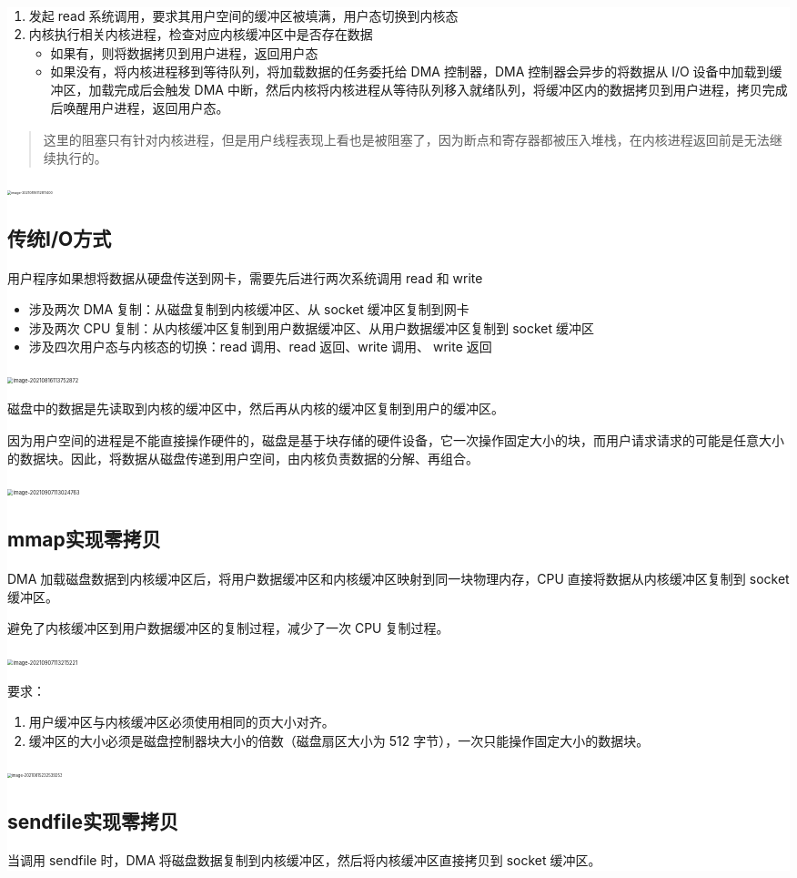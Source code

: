 1. 发起 read 系统调用，要求其用户空间的缓冲区被填满，用户态切换到内核态
2. 内核执行相关内核进程，检查对应内核缓冲区中是否存在数据
   - 如果有，则将数据拷贝到用户进程，返回用户态
   - 如果没有，将内核进程移到等待队列，将加载数据的任务委托给 DMA 控制器，DMA 控制器会异步的将数据从 I/O 设备中加载到缓冲区，加载完成后会触发 DMA 中断，然后内核将内核进程从等待队列移入就绪队列，将缓冲区内的数据拷贝到用户进程，拷贝完成后唤醒用户进程，返回用户态。

>  这里的阻塞只有针对内核进程，但是用户线程表现上看也是被阻塞了，因为断点和寄存器都被压入堆栈，在内核进程返回前是无法继续执行的。

<img src="http://store.secretcamp.cn/uPic/image-20210816112811400202108161128111629084491wBGXu1wBGXu1.png" alt="image-20210816112811400" style="zoom:26%;" />





## 传统I/O方式

用户程序如果想将数据从硬盘传送到网卡，需要先后进行两次系统调用 read 和 write

- 涉及两次 DMA 复制：从磁盘复制到内核缓冲区、从 socket 缓冲区复制到网卡
- 涉及两次 CPU 复制：从内核缓冲区复制到用户数据缓冲区、从用户数据缓冲区复制到 socket 缓冲区
- 涉及四次用户态与内核态的切换：read 调用、read 返回、write 调用、 write 返回

<img src="http://store.secretcamp.cn/uPic/image-20210816113752872202108161137531629085073TJs2etTJs2et.png" alt="image-20210816113752872" style="zoom:40%;" />



磁盘中的数据是先读取到内核的缓冲区中，然后再从内核的缓冲区复制到用户的缓冲区。

因为用户空间的进程是不能直接操作硬件的，磁盘是基于块存储的硬件设备，它一次操作固定大小的块，而用户请求请求的可能是任意大小的数据块。因此，将数据从磁盘传递到用户空间，由内核负责数据的分解、再组合。

<img src="http://store.secretcamp.cn/uPic/image-20210907113024763202109071130251630985425F50FnpF50Fnp.png" alt="image-20210907113024763" style="zoom: 40%;" />





## mmap实现零拷贝

DMA 加载磁盘数据到内核缓冲区后，将用户数据缓冲区和内核缓冲区映射到同一块物理内存，CPU 直接将数据从内核缓冲区复制到 socket 缓冲区。

避免了内核缓冲区到用户数据缓冲区的复制过程，减少了一次 CPU 复制过程。

<img src="http://store.secretcamp.cn/uPic/image-20210907113215221202109071132151630985535RYpKf5RYpKf5.png" alt="image-20210907113215221" style="zoom:40%;" />



要求：

1. 用户缓冲区与内核缓冲区必须使用相同的页大小对齐。
2. 缓冲区的大小必须是磁盘控制器块大小的倍数（磁盘扇区大小为 512 字节），一次只能操作固定大小的数据块。

<img src="http://store.secretcamp.cn/uPic/image-20210815232539253202108152325391629041139rowqXTrowqXT.png" alt="image-20210815232539253" style="zoom:30%;" />





## sendfile实现零拷贝

当调用 sendfile 时，DMA 将磁盘数据复制到内核缓冲区，然后将内核缓冲区直接拷贝到 socket 缓冲区。
